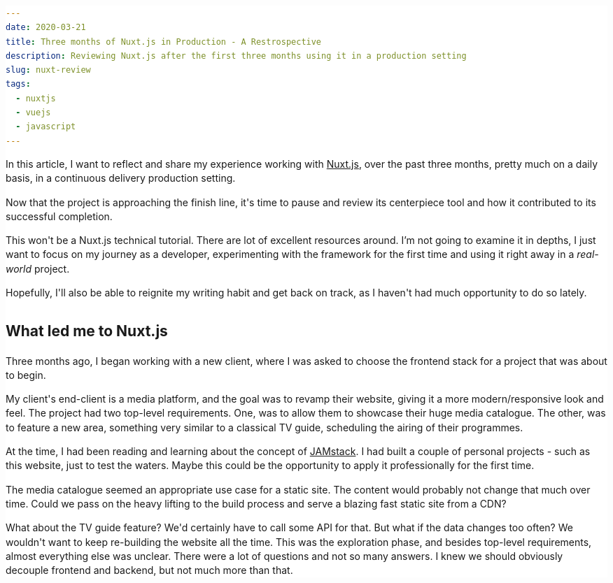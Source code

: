 ```yaml
---
date: 2020-03-21
title: Three months of Nuxt.js in Production - A Restrospective
description: Reviewing Nuxt.js after the first three months using it in a production setting
slug: nuxt-review
tags:
  - nuxtjs
  - vuejs
  - javascript
---
```


In this article, I want to reflect and share my experience working with
[Nuxt.js](https://nuxtjs.org/), over the past three months, pretty much on a
daily basis, in a continuous delivery production setting.

Now that the project is approaching the finish line, it's time to pause and
review its centerpiece tool and how it contributed to its successful completion.

This won't be a Nuxt.js technical tutorial. There are lot of excellent resources
around. I’m not going to examine it in depths, I just want to focus on my
journey as a developer, experimenting with the framework for the first time and
using it right away in a _real-world_ project.

Hopefully, I'll also be able to reignite my writing habit and get back on track,
as I haven't had much opportunity to do so lately.

## What led me to Nuxt.js

Three months ago, I began working with a new client, where I was asked to choose
the frontend stack for a project that was about to begin.

My client's end-client is a media platform, and the goal was to revamp their
website, giving it a more modern/responsive look and feel. The project had two
top-level requirements. One, was to allow them to showcase their huge media
catalogue. The other, was to feature a new area, something very similar to a
classical TV guide, scheduling the airing of their programmes.

At the time, I had been reading and learning about the concept of
[JAMstack](https://ramigs.dev/blog/how-the-jamstack-inspired-me-to-start-blogging/).
I had built a couple of personal projects - such as this website, just to test
the waters. Maybe this could be the opportunity to apply it professionally for
the first time.

The media catalogue seemed an appropriate use case for a static site. The
content would probably not change that much over time. Could we pass on the
heavy lifting to the build process and serve a blazing fast static site from a
CDN?

What about the TV guide feature? We'd certainly have to call some API for that.
But what if the data changes too often? We wouldn't want to keep re-building the
website all the time. This was the exploration phase, and besides top-level
requirements, almost everything else was unclear. There were a lot of questions
and not so many answers. I knew we should obviously decouple frontend and
backend, but not much more than that.
